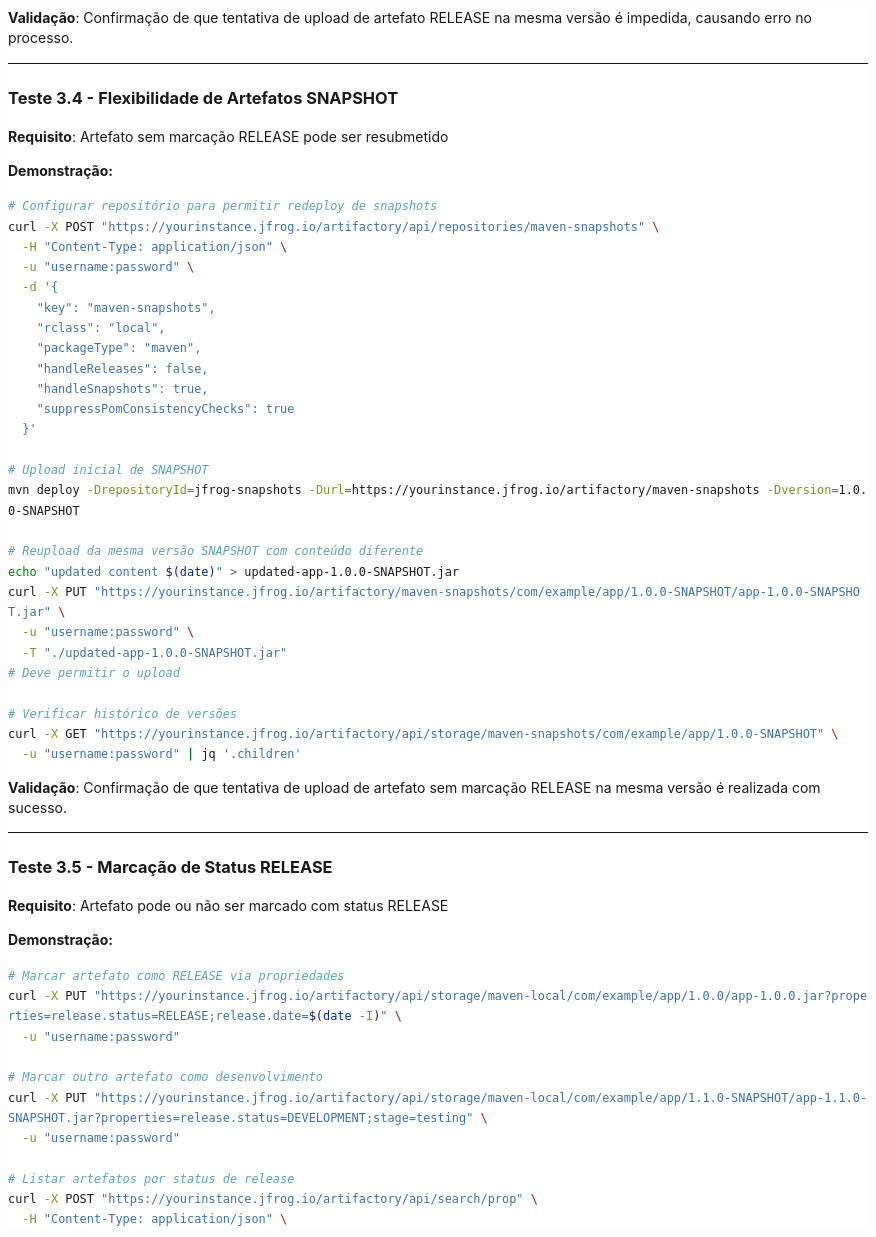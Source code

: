 **Validação**: Confirmação de que tentativa de upload de artefato RELEASE na mesma versão é impedida, causando erro no processo.

---

### **Teste 3.4 - Flexibilidade de Artefatos SNAPSHOT**
**Requisito**: Artefato sem marcação RELEASE pode ser resubmetido

**Demonstração:**

```bash
# Configurar repositório para permitir redeploy de snapshots
curl -X POST "https://yourinstance.jfrog.io/artifactory/api/repositories/maven-snapshots" \
  -H "Content-Type: application/json" \
  -u "username:password" \
  -d '{
    "key": "maven-snapshots",
    "rclass": "local",
    "packageType": "maven",
    "handleReleases": false,
    "handleSnapshots": true,
    "suppressPomConsistencyChecks": true
  }'

# Upload inicial de SNAPSHOT
mvn deploy -DrepositoryId=jfrog-snapshots -Durl=https://yourinstance.jfrog.io/artifactory/maven-snapshots -Dversion=1.0.0-SNAPSHOT

# Reupload da mesma versão SNAPSHOT com conteúdo diferente
echo "updated content $(date)" > updated-app-1.0.0-SNAPSHOT.jar
curl -X PUT "https://yourinstance.jfrog.io/artifactory/maven-snapshots/com/example/app/1.0.0-SNAPSHOT/app-1.0.0-SNAPSHOT.jar" \
  -u "username:password" \
  -T "./updated-app-1.0.0-SNAPSHOT.jar"
# Deve permitir o upload

# Verificar histórico de versões
curl -X GET "https://yourinstance.jfrog.io/artifactory/api/storage/maven-snapshots/com/example/app/1.0.0-SNAPSHOT" \
  -u "username:password" | jq '.children'
```

**Validação**: Confirmação de que tentativa de upload de artefato sem marcação RELEASE na mesma versão é realizada com sucesso.

---

### **Teste 3.5 - Marcação de Status RELEASE**
**Requisito**: Artefato pode ou não ser marcado com status RELEASE

**Demonstração:**

```bash
# Marcar artefato como RELEASE via propriedades
curl -X PUT "https://yourinstance.jfrog.io/artifactory/api/storage/maven-local/com/example/app/1.0.0/app-1.0.0.jar?properties=release.status=RELEASE;release.date=$(date -I)" \
  -u "username:password"

# Marcar outro artefato como desenvolvimento
curl -X PUT "https://yourinstance.jfrog.io/artifactory/api/storage/maven-local/com/example/app/1.1.0-SNAPSHOT/app-1.1.0-SNAPSHOT.jar?properties=release.status=DEVELOPMENT;stage=testing" \
  -u "username:password"

# Listar artefatos por status de release
curl -X POST "https://yourinstance.jfrog.io/artifactory/api/search/prop" \
  -H "Content-Type: application/json" \
```